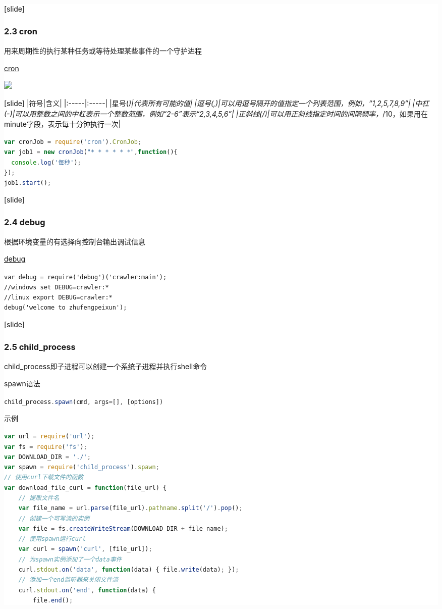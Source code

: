 [slide]
### 2.3 cron
用来周期性的执行某种任务或等待处理某些事件的一个守护进程

[cron](https://www.npmjs.com/package/cron)

<img src="http://images.cnitblog.com/blog/34483/201301/08090352-4e0aa3fe4f404b3491df384758229be1.png" class="img-responsive">

[slide]
|符号|含义|
|:-----|:-----|
|星号(*)|代表所有可能的值|
|逗号(,)|可以用逗号隔开的值指定一个列表范围，例如，“1,2,5,7,8,9”|
|中杠(-)|可以用整数之间的中杠表示一个整数范围，例如“2-6”表示“2,3,4,5,6”|
|正斜线(/)|可以用正斜线指定时间的间隔频率，*/10，如果用在minute字段，表示每十分钟执行一次|

```javascript
var cronJob = require('cron').CronJob;
var job1 = new cronJob("* * * * * *",function(){
  console.log('每秒');
});
job1.start();
```

[slide]
### 2.4 debug
根据环境变量的有选择向控制台输出调试信息

[debug](https://www.npmjs.com/package/debug)

```
var debug = require('debug')('crawler:main');
//windows set DEBUG=crawler:*
//linux export DEBUG=crawler:*
debug('welcome to zhufengpeixun');
```

[slide]
### 2.5 child_process
child_process即子进程可以创建一个系统子进程并执行shell命令

spawn语法
```javascript
child_process.spawn(cmd, args=[], [options])
```
示例
```javascript
var url = require('url');
var fs = require('fs');
var DOWNLOAD_DIR = './';
var spawn = require('child_process').spawn;
// 使用curl下载文件的函数
var download_file_curl = function(file_url) {
    // 提取文件名
    var file_name = url.parse(file_url).pathname.split('/').pop();
    // 创建一个可写流的实例
    var file = fs.createWriteStream(DOWNLOAD_DIR + file_name);
    // 使用spawn运行curl
    var curl = spawn('curl', [file_url]);
    // 为spawn实例添加了一个data事件
    curl.stdout.on('data', function(data) { file.write(data); });
    // 添加一个end监听器来关闭文件流
    curl.stdout.on('end', function(data) {
        file.end();
```